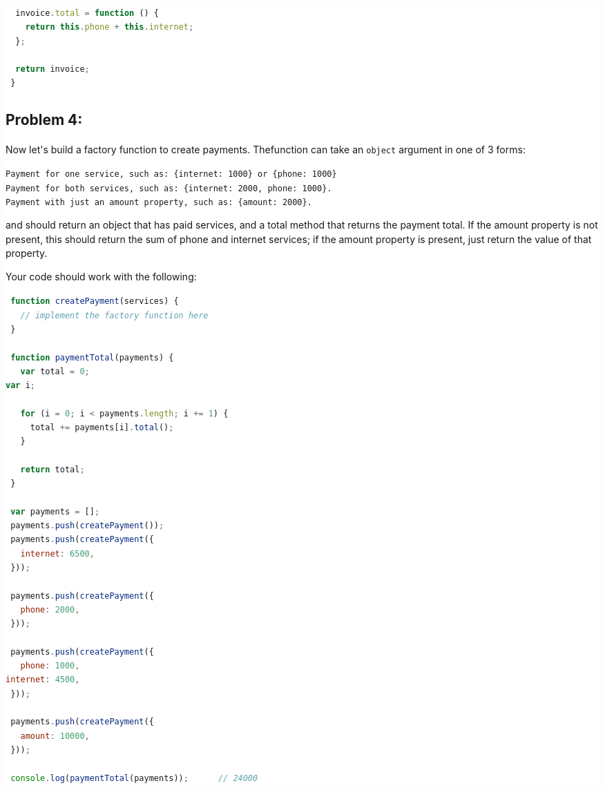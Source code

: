 ```javascript
  invoice.total = function () {
    return this.phone + this.internet;
  };

  return invoice;
 }
```

## Problem 4:

Now let's build a factory function to create payments. Thefunction can take an `object` argument in one of 3 forms:

    Payment for one service, such as: {internet: 1000} or {phone: 1000}
    Payment for both services, such as: {internet: 2000, phone: 1000}.
    Payment with just an amount property, such as: {amount: 2000}.

and should return an object that has paid services, and a total method that returns the payment total. If the amount property is not present, this should return the sum of phone and internet services; if the amount property is present, just return the value of that property.

Your code should work with the following:
```javascript
 function createPayment(services) {
   // implement the factory function here
 }

 function paymentTotal(payments) {
   var total = 0;
var i;

   for (i = 0; i < payments.length; i += 1) {
     total += payments[i].total();
   }

   return total;
 }

 var payments = [];
 payments.push(createPayment());
 payments.push(createPayment({
   internet: 6500,
 }));

 payments.push(createPayment({
   phone: 2000,
 }));

 payments.push(createPayment({
   phone: 1000,
internet: 4500,
 }));

 payments.push(createPayment({
   amount: 10000,
 }));

 console.log(paymentTotal(payments));      // 24000
```
